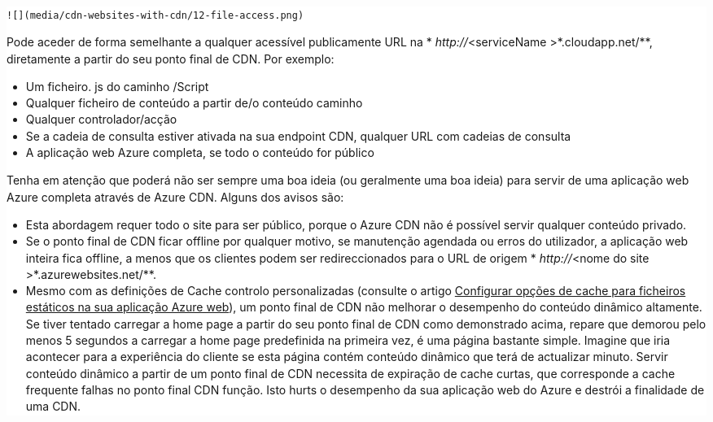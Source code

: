    ![](media/cdn-websites-with-cdn/12-file-access.png)

Pode aceder de forma semelhante a qualquer acessível publicamente URL na * *http://*&lt;serviceName >*.cloudapp.net/**, diretamente a partir do seu ponto final de CDN. Por exemplo:

-   Um ficheiro. js do caminho /Script
-   Qualquer ficheiro de conteúdo a partir de/o conteúdo caminho
-   Qualquer controlador/acção 
-   Se a cadeia de consulta estiver ativada na sua endpoint CDN, qualquer URL com cadeias de consulta
-   A aplicação web Azure completa, se todo o conteúdo for público

Tenha em atenção que poderá não ser sempre uma boa ideia (ou geralmente uma boa ideia) para servir de uma aplicação web Azure completa através de Azure CDN. Alguns dos avisos são:

-   Esta abordagem requer todo o site para ser público, porque o Azure CDN não é possível servir qualquer conteúdo privado.
-   Se o ponto final de CDN ficar offline por qualquer motivo, se manutenção agendada ou erros do utilizador, a aplicação web inteira fica offline, a menos que os clientes podem ser redireccionados para o URL de origem * *http://*&lt;nome do site >*.azurewebsites.net/**. 
-   Mesmo com as definições de Cache controlo personalizadas (consulte o artigo [Configurar opções de cache para ficheiros estáticos na sua aplicação Azure web](#configure-caching-options-for-static-files-in-your-azure-web-app)), um ponto final de CDN não melhorar o desempenho do conteúdo dinâmico altamente. Se tiver tentado carregar a home page a partir do seu ponto final de CDN como demonstrado acima, repare que demorou pelo menos 5 segundos a carregar a home page predefinida na primeira vez, é uma página bastante simple. Imagine que iria acontecer para a experiência do cliente se esta página contém conteúdo dinâmico que terá de actualizar minuto. Servir conteúdo dinâmico a partir de um ponto final de CDN necessita de expiração de cache curtas, que corresponde a cache frequente falhas no ponto final CDN função. Isto hurts o desempenho da sua aplicação web do Azure e destrói a finalidade de uma CDN.
